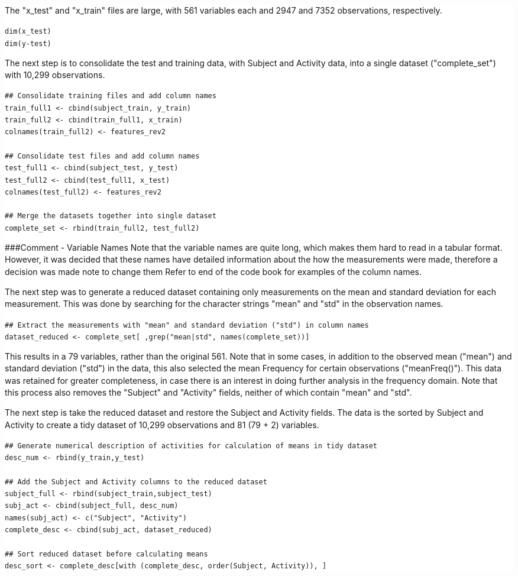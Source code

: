 
The "x_test" and "x_train" files are large, with 561 variables each and 2947 and 7352 observations, respectively.

```{r eval = FALSE}
dim(x_test)
dim(y-test)
```


The next step is to consolidate the test and training data, with Subject and Activity data, into a single dataset ("complete_set") with 10,299 observations.

```{r eval = FALSE}
## Consolidate training files and add column names
train_full1 <- cbind(subject_train, y_train)
train_full2 <- cbind(train_full1, x_train)
colnames(train_full2) <- features_rev2

## Consolidate test files and add column names
test_full1 <- cbind(subject_test, y_test)
test_full2 <- cbind(test_full1, x_test)
colnames(test_full2) <- features_rev2

## Merge the datasets together into single dataset
complete_set <- rbind(train_full2, test_full2)
```  

###Comment - Variable Names
Note that the variable names are quite long, which makes them hard to read in a tabular format.  However, it was decided that these names have detailed information about the how the measurements were made, therefore a decision was made note to change them  Refer to end of the code book for examples of the column names.

The next step was to generate a reduced dataset containing only measurements on the mean and standard deviation for each measurement.  This was done by searching for the character strings "mean" and "std" in the observation names.

```{r eval = FALSE}
## Extract the measurements with "mean" and standard deviation ("std") in column names
dataset_reduced <- complete_set[ ,grep("mean|std", names(complete_set))]
```

This results in a 79 variables, rather than the original 561.  Note that in some cases, in addition to the observed mean ("mean") and standard deviation ("std") in the data, this also selected the mean Frequency for certain observations ("meanFreq()").  This data was retained for greater completeness, in case there is an interest in doing further analysis in the frequency domain.  Note that this process also removes the "Subject" and "Activity" fields, neither of which contain "mean" and "std".

The next step is take the reduced dataset and restore the Subject and Activity fields.  The data is the sorted by Subject and Activity to create a tidy dataset of 10,299 observations and 81 (79 + 2) variables.

```{r eval = FALSE}
## Generate numerical description of activities for calculation of means in tidy dataset
desc_num <- rbind(y_train,y_test)

## Add the Subject and Activity columns to the reduced dataset
subject_full <- rbind(subject_train,subject_test)
subj_act <- cbind(subject_full, desc_num)
names(subj_act) <- c("Subject", "Activity")
complete_desc <- cbind(subj_act, dataset_reduced)

## Sort reduced dataset before calculating means
desc_sort <- complete_desc[with (complete_desc, order(Subject, Activity)), ]
```
